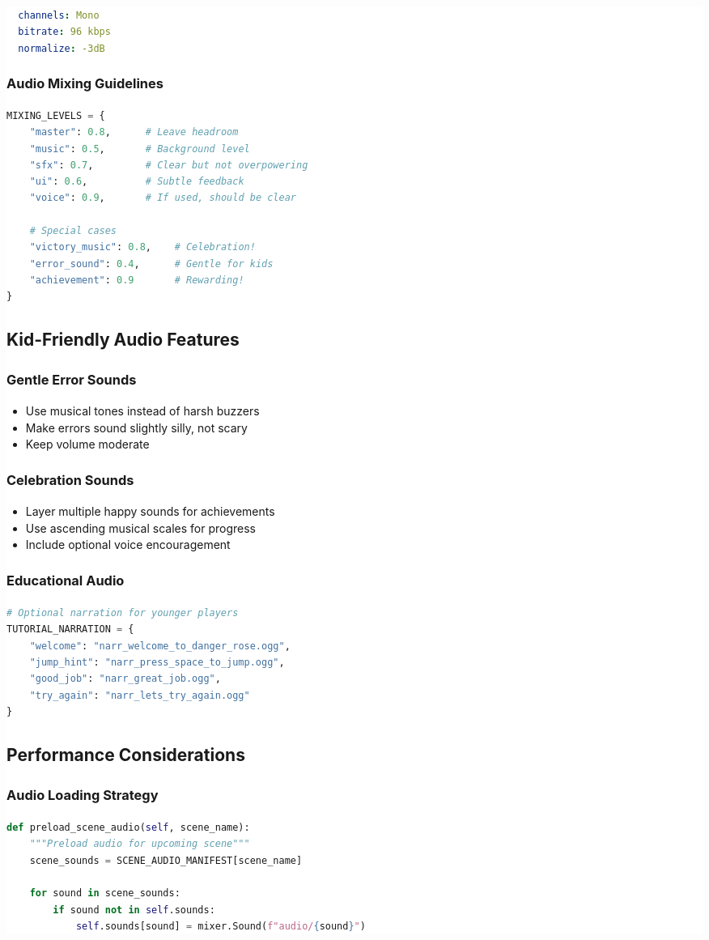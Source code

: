```yaml
  channels: Mono
  bitrate: 96 kbps
  normalize: -3dB
```

### Audio Mixing Guidelines
```python
MIXING_LEVELS = {
    "master": 0.8,      # Leave headroom
    "music": 0.5,       # Background level
    "sfx": 0.7,         # Clear but not overpowering
    "ui": 0.6,          # Subtle feedback
    "voice": 0.9,       # If used, should be clear
    
    # Special cases
    "victory_music": 0.8,    # Celebration!
    "error_sound": 0.4,      # Gentle for kids
    "achievement": 0.9       # Rewarding!
}
```

## Kid-Friendly Audio Features

### Gentle Error Sounds
- Use musical tones instead of harsh buzzers
- Make errors sound slightly silly, not scary
- Keep volume moderate

### Celebration Sounds
- Layer multiple happy sounds for achievements
- Use ascending musical scales for progress
- Include optional voice encouragement

### Educational Audio
```python
# Optional narration for younger players
TUTORIAL_NARRATION = {
    "welcome": "narr_welcome_to_danger_rose.ogg",
    "jump_hint": "narr_press_space_to_jump.ogg",
    "good_job": "narr_great_job.ogg",
    "try_again": "narr_lets_try_again.ogg"
}
```

## Performance Considerations

### Audio Loading Strategy
```python
def preload_scene_audio(self, scene_name):
    """Preload audio for upcoming scene"""
    scene_sounds = SCENE_AUDIO_MANIFEST[scene_name]
    
    for sound in scene_sounds:
        if sound not in self.sounds:
            self.sounds[sound] = mixer.Sound(f"audio/{sound}")
```
